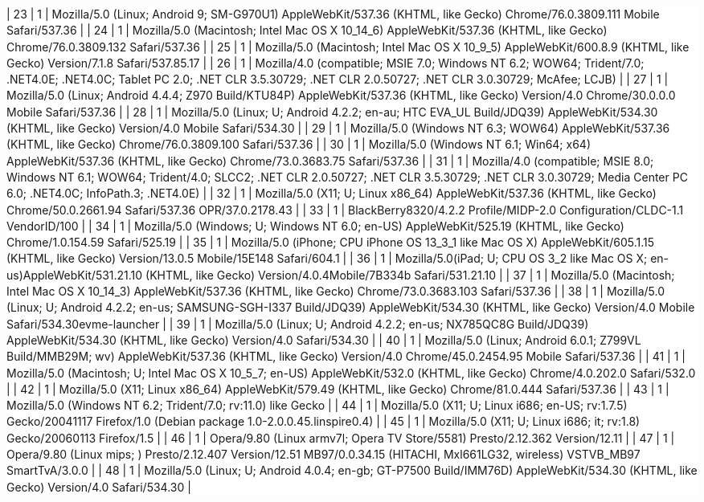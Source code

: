 | 23 |                     1 | Mozilla/5.0 (Linux; Android 9; SM-G970U1) AppleWebKit/537.36 (KHTML, like Gecko) Chrome/76.0.3809.111 Mobile Safari/537.36                                                                     |
| 24 |                     1 | Mozilla/5.0 (Macintosh; Intel Mac OS X 10_14_6) AppleWebKit/537.36 (KHTML, like Gecko) Chrome/76.0.3809.132 Safari/537.36                                                                      |
| 25 |                     1 | Mozilla/5.0 (Macintosh; Intel Mac OS X 10_9_5) AppleWebKit/600.8.9 (KHTML, like Gecko) Version/7.1.8 Safari/537.85.17                                                                          |
| 26 |                     1 | Mozilla/4.0 (compatible; MSIE 7.0; Windows NT 6.2; WOW64; Trident/7.0; .NET4.0E; .NET4.0C; Tablet PC 2.0; .NET CLR 3.5.30729; .NET CLR 2.0.50727; .NET CLR 3.0.30729; McAfee; LCJB)            |
| 27 |                     1 | Mozilla/5.0 (Linux; Android 4.4.4; Z970 Build/KTU84P) AppleWebKit/537.36 (KHTML, like Gecko) Version/4.0 Chrome/30.0.0.0 Mobile Safari/537.36                                                  |
| 28 |                     1 | Mozilla/5.0 (Linux; U; Android 4.2.2; en-au; HTC EVA_UL Build/JDQ39) AppleWebKit/534.30 (KHTML, like Gecko) Version/4.0 Mobile Safari/534.30                                                   |
| 29 |                     1 | Mozilla/5.0 (Windows NT 6.3; WOW64) AppleWebKit/537.36 (KHTML, like Gecko) Chrome/76.0.3809.100 Safari/537.36                                                                                  |
| 30 |                     1 | Mozilla/5.0 (Windows NT 6.1; Win64; x64) AppleWebKit/537.36 (KHTML, like Gecko) Chrome/73.0.3683.75 Safari/537.36                                                                              |
| 31 |                     1 | Mozilla/4.0 (compatible; MSIE 8.0; Windows NT 6.1; WOW64; Trident/4.0; SLCC2; .NET CLR 2.0.50727; .NET CLR 3.5.30729; .NET CLR 3.0.30729; Media Center PC 6.0; .NET4.0C; InfoPath.3; .NET4.0E) |
| 32 |                     1 | Mozilla/5.0 (X11; U; Linux x86_64) AppleWebKit/537.36 (KHTML, like Gecko) Chrome/50.0.2661.94 Safari/537.36 OPR/37.0.2178.43                                                                   |
| 33 |                     1 | BlackBerry8320/4.2.2 Profile/MIDP-2.0 Configuration/CLDC-1.1 VendorID/100                                                                                                                      |
| 34 |                     1 | Mozilla/5.0 (Windows; U; Windows NT 6.0; en-US) AppleWebKit/525.19 (KHTML, like Gecko) Chrome/1.0.154.59 Safari/525.19                                                                         |
| 35 |                     1 | Mozilla/5.0 (iPhone; CPU iPhone OS 13_3_1 like Mac OS X) AppleWebKit/605.1.15 (KHTML, like Gecko) Version/13.0.5 Mobile/15E148 Safari/604.1                                                    |
| 36 |                     1 | Mozilla/5.0(iPad; U; CPU OS 3_2 like Mac OS X; en-us)AppleWebKit/531.21.10 (KHTML, like Gecko) Version/4.0.4Mobile/7B334b Safari/531.21.10                                                     |
| 37 |                     1 | Mozilla/5.0 (Macintosh; Intel Mac OS X 10_14_3) AppleWebKit/537.36 (KHTML, like Gecko) Chrome/73.0.3683.103 Safari/537.36                                                                      |
| 38 |                     1 | Mozilla/5.0 (Linux; U; Android 4.2.2; en-us; SAMSUNG-SGH-I337 Build/JDQ39) AppleWebKit/534.30 (KHTML, like Gecko) Version/4.0 Mobile Safari/534.30evme-launcher                                |
| 39 |                     1 | Mozilla/5.0 (Linux; U; Android 4.2.2; en-us; NX785QC8G Build/JDQ39) AppleWebKit/534.30 (KHTML, like Gecko) Version/4.0 Safari/534.30                                                           |
| 40 |                     1 | Mozilla/5.0 (Linux; Android 6.0.1; Z799VL Build/MMB29M; wv) AppleWebKit/537.36 (KHTML, like Gecko) Version/4.0 Chrome/45.0.2454.95 Mobile Safari/537.36                                        |
| 41 |                     1 | Mozilla/5.0 (Macintosh; U; Intel Mac OS X 10_5_7; en-US) AppleWebKit/532.0 (KHTML, like Gecko) Chrome/4.0.202.0 Safari/532.0                                                                   |
| 42 |                     1 | Mozilla/5.0 (X11; Linux x86_64) AppleWebKit/579.49 (KHTML, like Gecko) Chrome/81.0.444 Safari/537.36                                                                                           |
| 43 |                     1 | Mozilla/5.0 (Windows NT 6.2; Trident/7.0; rv:11.0) like Gecko                                                                                                                                  |
| 44 |                     1 | Mozilla/5.0 (X11; U; Linux i686; en-US; rv:1.7.5) Gecko/20041117 Firefox/1.0 (Debian package 1.0-2.0.0.45.linspire0.4)                                                                         |
| 45 |                     1 | Mozilla/5.0 (X11; U; Linux i686; it; rv:1.8) Gecko/20060113 Firefox/1.5                                                                                                                        |
| 46 |                     1 | Opera/9.80 (Linux armv7l; Opera TV Store/5581) Presto/2.12.362 Version/12.11                                                                                                                   |
| 47 |                     1 | Opera/9.80 (Linux mips; ) Presto/2.12.407 Version/12.51 MB97/0.0.34.15 (HITACHI, Mxl661LG32, wireless) VSTVB_MB97  SmartTvA/3.0.0                                                              |
| 48 |                     1 | Mozilla/5.0 (Linux; U; Android 4.0.4; en-gb; GT-P7500 Build/IMM76D) AppleWebKit/534.30 (KHTML, like Gecko) Version/4.0 Safari/534.30                                                           |